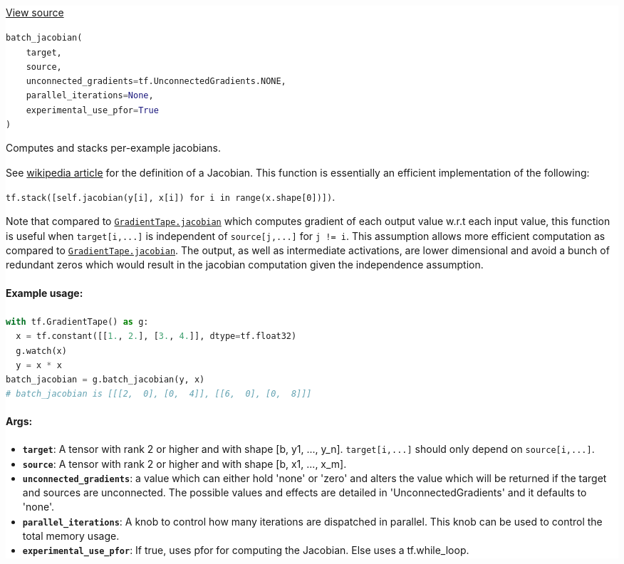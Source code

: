 <a target="_blank" href="/code/stable/tensorflow/python/eager/backprop.py">View source</a>

``` python
batch_jacobian(
    target,
    source,
    unconnected_gradients=tf.UnconnectedGradients.NONE,
    parallel_iterations=None,
    experimental_use_pfor=True
)
```

Computes and stacks per-example jacobians.

See [wikipedia article](http://en.wikipedia.org/wiki/jacobian_matrix_and_determinant) for the
definition of a Jacobian. This function is essentially an efficient
implementation of the following:

`tf.stack([self.jacobian(y[i], x[i]) for i in range(x.shape[0])])`.

Note that compared to <a href="../tf/GradientTape.md#jacobian"><code>GradientTape.jacobian</code></a> which computes gradient of
each output value w.r.t each input value, this function is useful when
`target[i,...]` is independent of `source[j,...]` for `j != i`. This
assumption allows more efficient computation as compared to
<a href="../tf/GradientTape.md#jacobian"><code>GradientTape.jacobian</code></a>. The output, as well as intermediate activations,
are lower dimensional and avoid a bunch of redundant zeros which would
result in the jacobian computation given the independence assumption.

#### Example usage:



```python
with tf.GradientTape() as g:
  x = tf.constant([[1., 2.], [3., 4.]], dtype=tf.float32)
  g.watch(x)
  y = x * x
batch_jacobian = g.batch_jacobian(y, x)
# batch_jacobian is [[[2,  0], [0,  4]], [[6,  0], [0,  8]]]
```

#### Args:


* <b>`target`</b>: A tensor with rank 2 or higher and with shape [b, y1, ..., y_n].
  `target[i,...]` should only depend on `source[i,...]`.
* <b>`source`</b>: A tensor with rank 2 or higher and with shape [b, x1, ..., x_m].
* <b>`unconnected_gradients`</b>: a value which can either hold 'none' or 'zero' and
  alters the value which will be returned if the target and sources are
  unconnected. The possible values and effects are detailed in
  'UnconnectedGradients' and it defaults to 'none'.
* <b>`parallel_iterations`</b>: A knob to control how many iterations are dispatched
  in parallel. This knob can be used to control the total memory usage.
* <b>`experimental_use_pfor`</b>: If true, uses pfor for computing the Jacobian. Else
  uses a tf.while_loop.
